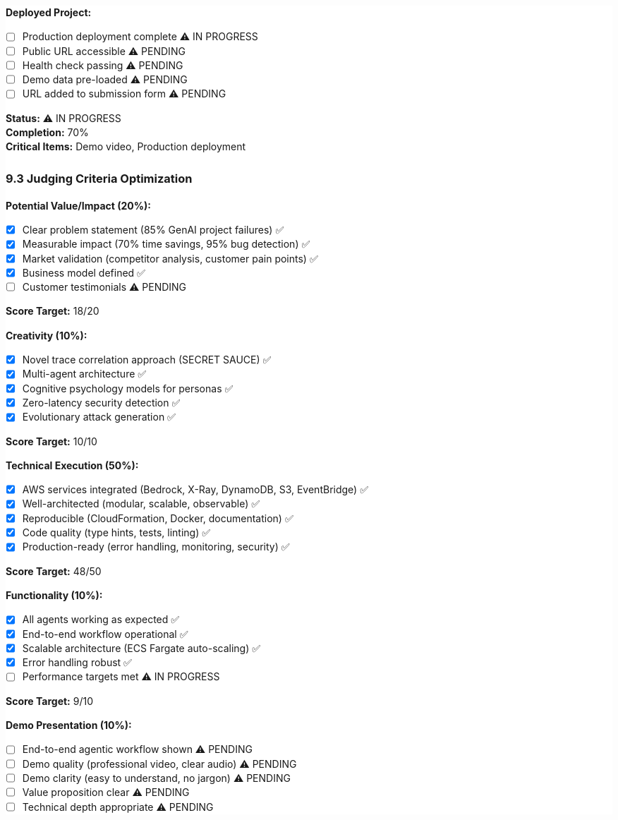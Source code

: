 **Deployed Project:**
- [ ] Production deployment complete ⚠️ IN PROGRESS
- [ ] Public URL accessible ⚠️ PENDING
- [ ] Health check passing ⚠️ PENDING
- [ ] Demo data pre-loaded ⚠️ PENDING
- [ ] URL added to submission form ⚠️ PENDING

**Status:** ⚠️ IN PROGRESS  
**Completion:** 70%  
**Critical Items:** Demo video, Production deployment

### 9.3 Judging Criteria Optimization

**Potential Value/Impact (20%):**
- [x] Clear problem statement (85% GenAI project failures) ✅
- [x] Measurable impact (70% time savings, 95% bug detection) ✅
- [x] Market validation (competitor analysis, customer pain points) ✅
- [x] Business model defined ✅
- [ ] Customer testimonials ⚠️ PENDING

**Score Target:** 18/20

**Creativity (10%):**
- [x] Novel trace correlation approach (SECRET SAUCE) ✅
- [x] Multi-agent architecture ✅
- [x] Cognitive psychology models for personas ✅
- [x] Zero-latency security detection ✅
- [x] Evolutionary attack generation ✅

**Score Target:** 10/10

**Technical Execution (50%):**
- [x] AWS services integrated (Bedrock, X-Ray, DynamoDB, S3, EventBridge) ✅
- [x] Well-architected (modular, scalable, observable) ✅
- [x] Reproducible (CloudFormation, Docker, documentation) ✅
- [x] Code quality (type hints, tests, linting) ✅
- [x] Production-ready (error handling, monitoring, security) ✅

**Score Target:** 48/50

**Functionality (10%):**
- [x] All agents working as expected ✅
- [x] End-to-end workflow operational ✅
- [x] Scalable architecture (ECS Fargate auto-scaling) ✅
- [x] Error handling robust ✅
- [ ] Performance targets met ⚠️ IN PROGRESS

**Score Target:** 9/10

**Demo Presentation (10%):**
- [ ] End-to-end agentic workflow shown ⚠️ PENDING
- [ ] Demo quality (professional video, clear audio) ⚠️ PENDING
- [ ] Demo clarity (easy to understand, no jargon) ⚠️ PENDING
- [ ] Value proposition clear ⚠️ PENDING
- [ ] Technical depth appropriate ⚠️ PENDING
